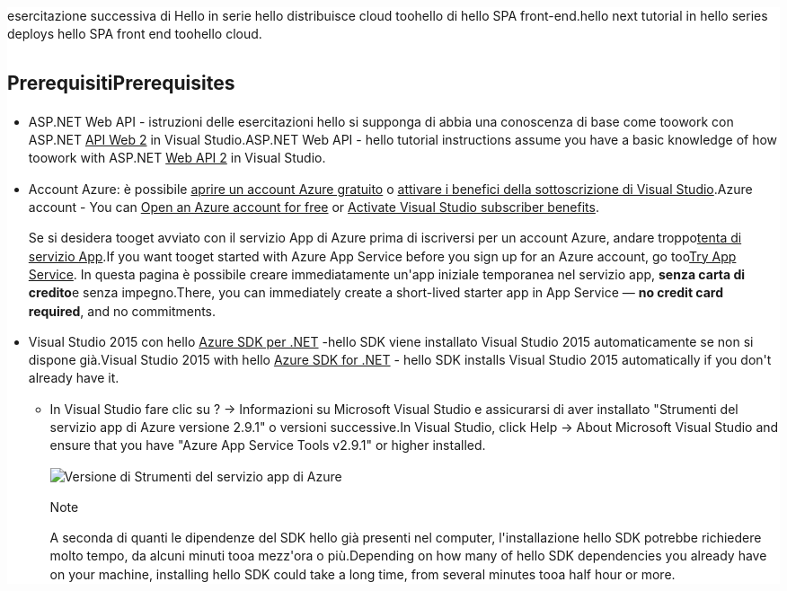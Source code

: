 <span data-ttu-id="5d954-123">esercitazione successiva di Hello in serie hello distribuisce cloud toohello di hello SPA front-end.</span><span class="sxs-lookup"><span data-stu-id="5d954-123">hello next tutorial in hello series deploys hello SPA front end toohello cloud.</span></span>

## <a name="prerequisites"></a><span data-ttu-id="5d954-124">Prerequisiti</span><span class="sxs-lookup"><span data-stu-id="5d954-124">Prerequisites</span></span>
* <span data-ttu-id="5d954-125">ASP.NET Web API - istruzioni delle esercitazioni hello si supponga di abbia una conoscenza di base come toowork con ASP.NET [API Web 2](http://www.asp.net/web-api/overview/getting-started-with-aspnet-web-api/tutorial-your-first-web-api) in Visual Studio.</span><span class="sxs-lookup"><span data-stu-id="5d954-125">ASP.NET Web API - hello tutorial instructions assume you have a basic knowledge of how toowork with ASP.NET [Web API 2](http://www.asp.net/web-api/overview/getting-started-with-aspnet-web-api/tutorial-your-first-web-api) in Visual Studio.</span></span>
* <span data-ttu-id="5d954-126">Account Azure: è possibile [aprire un account Azure gratuito](https://azure.microsoft.com/free/?WT.mc_id=A261C142F) o [attivare i benefici della sottoscrizione di Visual Studio](https://azure.microsoft.com/pricing/member-offers/msdn-benefits-details/?WT.mc_id=A261C142F).</span><span class="sxs-lookup"><span data-stu-id="5d954-126">Azure account - You can [Open an Azure account for free](https://azure.microsoft.com/free/?WT.mc_id=A261C142F) or [Activate Visual Studio subscriber benefits](https://azure.microsoft.com/pricing/member-offers/msdn-benefits-details/?WT.mc_id=A261C142F).</span></span>
  
    <span data-ttu-id="5d954-127">Se si desidera tooget avviato con il servizio App di Azure prima di iscriversi per un account Azure, andare troppo[tenta di servizio App](https://azure.microsoft.com/try/app-service/).</span><span class="sxs-lookup"><span data-stu-id="5d954-127">If you want tooget started with Azure App Service before you sign up for an Azure account, go too[Try App Service](https://azure.microsoft.com/try/app-service/).</span></span> <span data-ttu-id="5d954-128">In questa pagina è possibile creare immediatamente un'app iniziale temporanea nel servizio app, **senza carta di credito**e senza impegno.</span><span class="sxs-lookup"><span data-stu-id="5d954-128">There, you can immediately create a short-lived starter app in App Service — **no credit card required**, and no commitments.</span></span>
* <span data-ttu-id="5d954-129">Visual Studio 2015 con hello [Azure SDK per .NET](https://azure.microsoft.com/downloads/archive-net-downloads/) -hello SDK viene installato Visual Studio 2015 automaticamente se non si dispone già.</span><span class="sxs-lookup"><span data-stu-id="5d954-129">Visual Studio 2015 with hello [Azure SDK for .NET](https://azure.microsoft.com/downloads/archive-net-downloads/) - hello SDK installs Visual Studio 2015 automatically if you don't already have it.</span></span>
  
  * <span data-ttu-id="5d954-130">In Visual Studio fare clic su ? -> Informazioni su Microsoft Visual Studio e assicurarsi di aver installato "Strumenti del servizio app di Azure versione 2.9.1" o versioni successive.</span><span class="sxs-lookup"><span data-stu-id="5d954-130">In Visual Studio, click Help -> About Microsoft Visual Studio and ensure that you have "Azure App Service Tools v2.9.1" or higher installed.</span></span>
    
    ![Versione di Strumenti del servizio app di Azure](./media/app-service-api-dotnet-get-started/apiversion.png)
    
    > [!NOTE]
    > <span data-ttu-id="5d954-132">A seconda di quanti le dipendenze del SDK hello già presenti nel computer, l'installazione hello SDK potrebbe richiedere molto tempo, da alcuni minuti tooa mezz'ora o più.</span><span class="sxs-lookup"><span data-stu-id="5d954-132">Depending on how many of hello SDK dependencies you already have on your machine, installing hello SDK could take a long time, from several minutes tooa half hour or more.</span></span>
    > 
    > 
